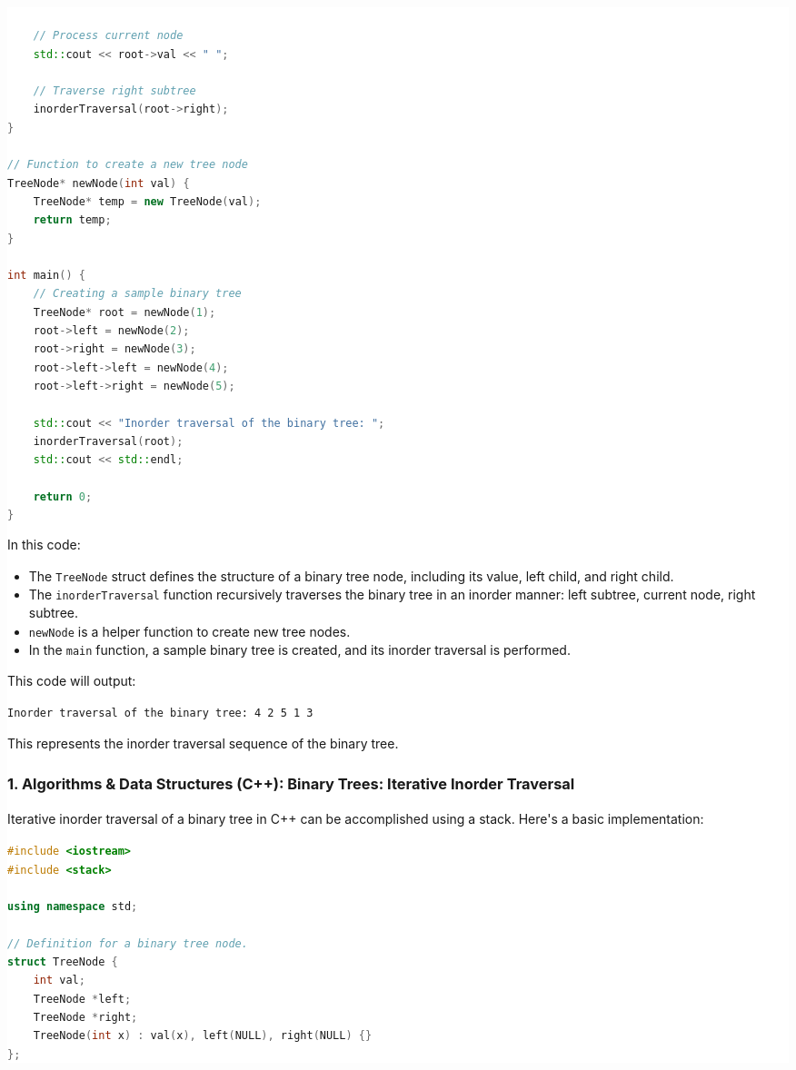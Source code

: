 ```cpp
    
    // Process current node
    std::cout << root->val << " ";
    
    // Traverse right subtree
    inorderTraversal(root->right);
}

// Function to create a new tree node
TreeNode* newNode(int val) {
    TreeNode* temp = new TreeNode(val);
    return temp;
}

int main() {
    // Creating a sample binary tree
    TreeNode* root = newNode(1);
    root->left = newNode(2);
    root->right = newNode(3);
    root->left->left = newNode(4);
    root->left->right = newNode(5);

    std::cout << "Inorder traversal of the binary tree: ";
    inorderTraversal(root);
    std::cout << std::endl;

    return 0;
}
```

In this code:

- The `TreeNode` struct defines the structure of a binary tree node, including its value, left child, and right child.
- The `inorderTraversal` function recursively traverses the binary tree in an inorder manner: left subtree, current node, right subtree.
- `newNode` is a helper function to create new tree nodes.
- In the `main` function, a sample binary tree is created, and its inorder traversal is performed.

This code will output:

```bash
Inorder traversal of the binary tree: 4 2 5 1 3
```

This represents the inorder traversal sequence of the binary tree.

### 1. Algorithms & Data Structures (C++): Binary Trees: Iterative Inorder Traversal

Iterative inorder traversal of a binary tree in C++ can be accomplished using a stack. Here's a basic implementation:

```cpp
#include <iostream>
#include <stack>

using namespace std;

// Definition for a binary tree node.
struct TreeNode {
    int val;
    TreeNode *left;
    TreeNode *right;
    TreeNode(int x) : val(x), left(NULL), right(NULL) {}
};
```